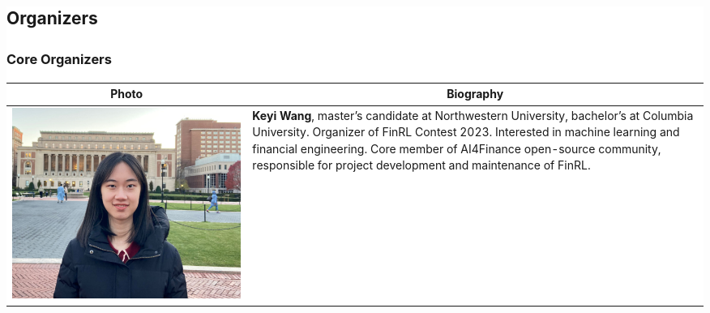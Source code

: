 ## Organizers

### Core Organizers

| Photo                | Biography              |
|----------------------|-------------------|
| ![Keyi Wang](https://github.com/Open-Finance-Lab/finrl-contest-2024.github.io/blob/main/assets/organizers/keyi.jpeg?raw=true)      | **Keyi Wang**, master’s candidate at Northwestern University, bachelor’s at Columbia University. Organizer of FinRL Contest 2023. Interested in machine learning and financial engineering. Core member of AI4Finance open-source community, responsible for project development and maintenance of FinRL.|